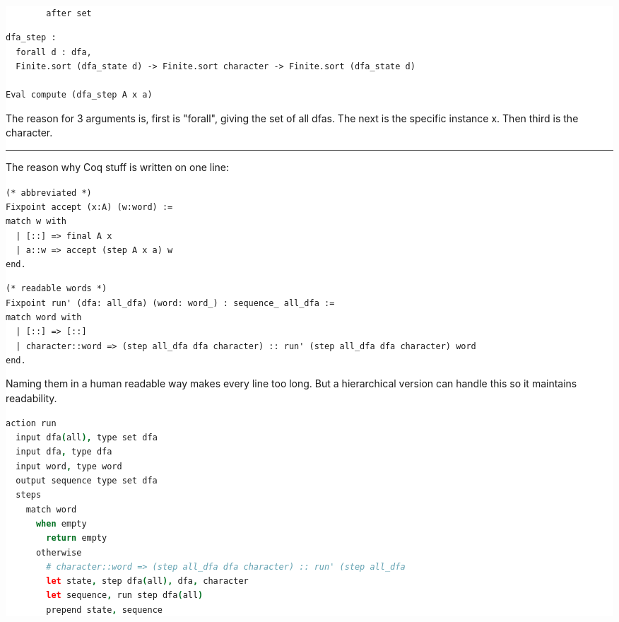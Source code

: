 ```coffee
        after set
```

```coq
dfa_step :
  forall d : dfa,
  Finite.sort (dfa_state d) -> Finite.sort character -> Finite.sort (dfa_state d)

Eval compute (dfa_step A x a)
```

The reason for 3 arguments is, first is "forall", giving the set of all dfas. The next is the specific instance x. Then third is the character.

---

The reason why Coq stuff is written on one line:

```coq
(* abbreviated *)
Fixpoint accept (x:A) (w:word) :=
match w with
  | [::] => final A x
  | a::w => accept (step A x a) w
end.
```

```coq
(* readable words *)
Fixpoint run' (dfa: all_dfa) (word: word_) : sequence_ all_dfa :=
match word with
  | [::] => [::]
  | character::word => (step all_dfa dfa character) :: run' (step all_dfa dfa character) word
end.
```

Naming them in a human readable way makes every line too long. But a hierarchical version can handle this so it maintains readability.

```coffee
action run
  input dfa(all), type set dfa
  input dfa, type dfa
  input word, type word
  output sequence type set dfa
  steps
    match word
      when empty
        return empty
      otherwise
        # character::word => (step all_dfa dfa character) :: run' (step all_dfa 
        let state, step dfa(all), dfa, character
        let sequence, run step dfa(all)
        prepend state, sequence
```
